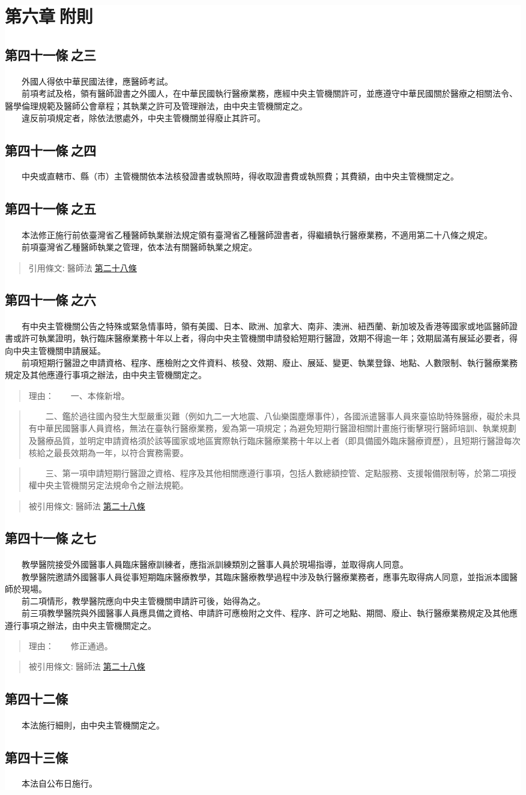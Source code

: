 

第六章  附則
============
第四十一條 之三 
----------------
　　外國人得依中華民國法律，應醫師考試。  
　　前項考試及格，領有醫師證書之外國人，在中華民國執行醫療業務，應經中央主管機關許可，並應遵守中華民國關於醫療之相關法令、醫學倫理規範及醫師公會章程；其執業之許可及管理辦法，由中央主管機關定之。  
　　違反前項規定者，除依法懲處外，中央主管機關並得廢止其許可。  


第四十一條 之四 
----------------
　　中央或直轄市、縣（市）主管機關依本法核發證書或執照時，得收取證書費或執照費；其費額，由中央主管機關定之。  


第四十一條 之五 
----------------
　　本法修正施行前依臺灣省乙種醫師執業辦法規定領有臺灣省乙種醫師證書者，得繼續執行醫療業務，不適用第二十八條之規定。  
　　前項臺灣省乙種醫師執業之管理，依本法有關醫師執業之規定。  
> 引用條文: 醫師法 [第二十八條](../../衛生社福/醫政/醫師法.md#第二十八條-)



第四十一條 之六 
----------------
　　有中央主管機關公告之特殊或緊急情事時，領有美國、日本、歐洲、加拿大、南非、澳洲、紐西蘭、新加坡及香港等國家或地區醫師證書或許可執業證明，執行臨床醫療業務十年以上者，得向中央主管機關申請發給短期行醫證，效期不得逾一年；效期屆滿有展延必要者，得向中央主管機關申請展延。  
　　前項短期行醫證之申請資格、程序、應檢附之文件資料、核發、效期、廢止、展延、變更、執業登錄、地點、人數限制、執行醫療業務規定及其他應遵行事項之辦法，由中央主管機關定之。  
> 理由：　　一、本條新增。

> 　　二、鑑於過往國內發生大型嚴重災難（例如九二一大地震、八仙樂園塵爆事件），各國派遣醫事人員來臺協助特殊醫療，礙於未具有中華民國醫事人員資格，無法在臺執行醫療業務，爰為第一項規定；為避免短期行醫證相關計畫施行衝擊現行醫師培訓、執業規劃及醫療品質，並明定申請資格須於該等國家或地區實際執行臨床醫療業務十年以上者（即具備國外臨床醫療資歷），且短期行醫證每次核給之最長效期為一年，以符合實務需要。

> 　　三、第一項申請短期行醫證之資格、程序及其他相關應遵行事項，包括人數總額控管、定點服務、支援報備限制等，於第二項授權中央主管機關另定法規命令之辦法規範。

> 被引用條文: 醫師法 [第二十八條](../../衛生社福/醫政/醫師法.md#第二十八條-)



第四十一條 之七 
----------------
　　教學醫院接受外國醫事人員臨床醫療訓練者，應指派訓練類別之醫事人員於現場指導，並取得病人同意。  
　　教學醫院邀請外國醫事人員從事短期臨床醫療教學，其臨床醫療教學過程中涉及執行醫療業務者，應事先取得病人同意，並指派本國醫師於現場。  
　　前二項情形，教學醫院應向中央主管機關申請許可後，始得為之。  
　　前三項教學醫院與外國醫事人員應具備之資格、申請許可應檢附之文件、程序、許可之地點、期間、廢止、執行醫療業務規定及其他應遵行事項之辦法，由中央主管機關定之。  
> 理由：　　修正通過。

> 被引用條文: 醫師法 [第二十八條](../../衛生社福/醫政/醫師法.md#第二十八條-)



第四十二條 
-----------
　　本法施行細則，由中央主管機關定之。  


第四十三條 
-----------
　　本法自公布日施行。
